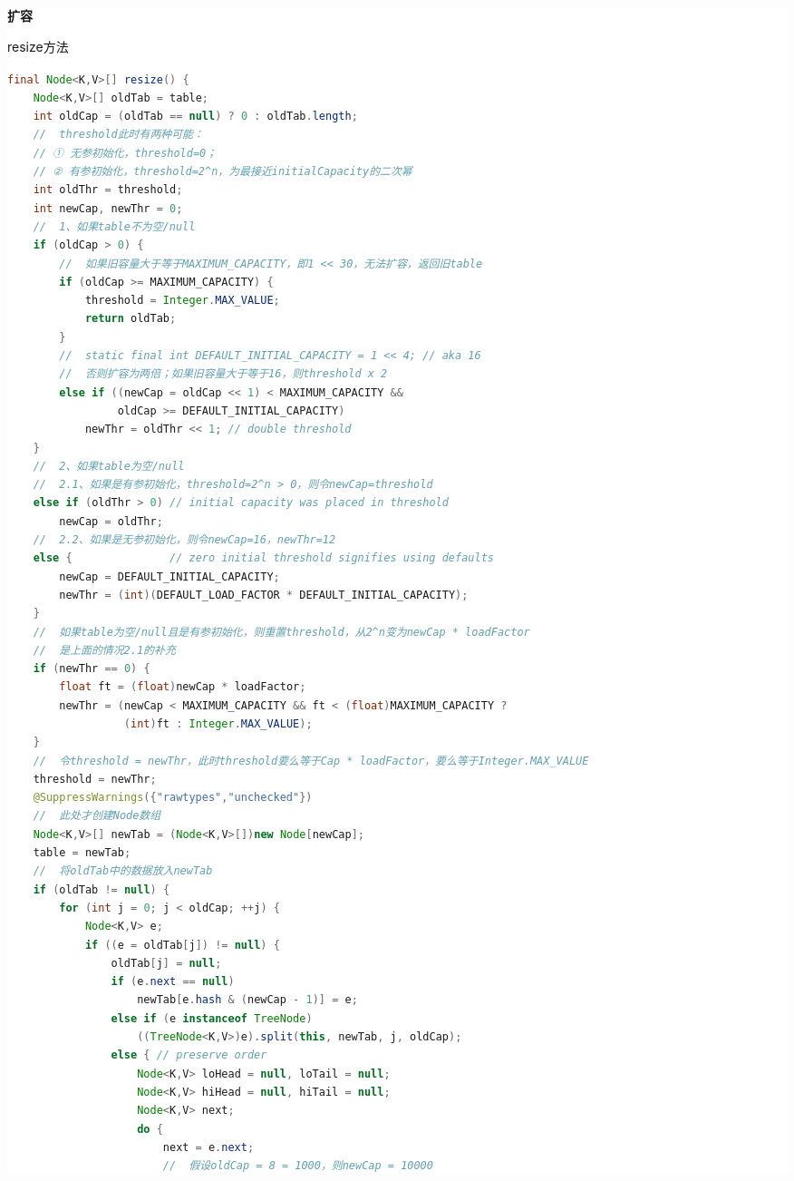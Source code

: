 **扩容**

resize方法

```java
final Node<K,V>[] resize() {
    Node<K,V>[] oldTab = table;
    int oldCap = (oldTab == null) ? 0 : oldTab.length;
    //  threshold此时有两种可能：
    // ① 无参初始化，threshold=0；
    // ② 有参初始化，threshold=2^n，为最接近initialCapacity的二次幂
    int oldThr = threshold;
    int newCap, newThr = 0;
    //  1、如果table不为空/null
    if (oldCap > 0) {
        //  如果旧容量大于等于MAXIMUM_CAPACITY，即1 << 30，无法扩容，返回旧table
        if (oldCap >= MAXIMUM_CAPACITY) {
            threshold = Integer.MAX_VALUE;
            return oldTab;
        }
        //  static final int DEFAULT_INITIAL_CAPACITY = 1 << 4; // aka 16
        //  否则扩容为两倍；如果旧容量大于等于16，则threshold x 2
        else if ((newCap = oldCap << 1) < MAXIMUM_CAPACITY &&
                 oldCap >= DEFAULT_INITIAL_CAPACITY)
            newThr = oldThr << 1; // double threshold
    }
    //  2、如果table为空/null
    //  2.1、如果是有参初始化，threshold=2^n > 0，则令newCap=threshold
    else if (oldThr > 0) // initial capacity was placed in threshold
        newCap = oldThr;
    //  2.2、如果是无参初始化，则令newCap=16，newThr=12
    else {               // zero initial threshold signifies using defaults
        newCap = DEFAULT_INITIAL_CAPACITY;
        newThr = (int)(DEFAULT_LOAD_FACTOR * DEFAULT_INITIAL_CAPACITY);
    }
    //  如果table为空/null且是有参初始化，则重置threshold，从2^n变为newCap * loadFactor
    //  是上面的情况2.1的补充
    if (newThr == 0) {
        float ft = (float)newCap * loadFactor;
        newThr = (newCap < MAXIMUM_CAPACITY && ft < (float)MAXIMUM_CAPACITY ?
                  (int)ft : Integer.MAX_VALUE);
    }
    //  令threshold = newThr，此时threshold要么等于Cap * loadFactor，要么等于Integer.MAX_VALUE
    threshold = newThr;
    @SuppressWarnings({"rawtypes","unchecked"})
    //  此处才创建Node数组
    Node<K,V>[] newTab = (Node<K,V>[])new Node[newCap];
    table = newTab;
    //  将oldTab中的数据放入newTab
    if (oldTab != null) {
        for (int j = 0; j < oldCap; ++j) {
            Node<K,V> e;
            if ((e = oldTab[j]) != null) {
                oldTab[j] = null;
                if (e.next == null)
                    newTab[e.hash & (newCap - 1)] = e;
                else if (e instanceof TreeNode)
                    ((TreeNode<K,V>)e).split(this, newTab, j, oldCap);
                else { // preserve order
                    Node<K,V> loHead = null, loTail = null;
                    Node<K,V> hiHead = null, hiTail = null;
                    Node<K,V> next;
                    do {
                        next = e.next;
                        //  假设oldCap = 8 = 1000，则newCap = 10000
```